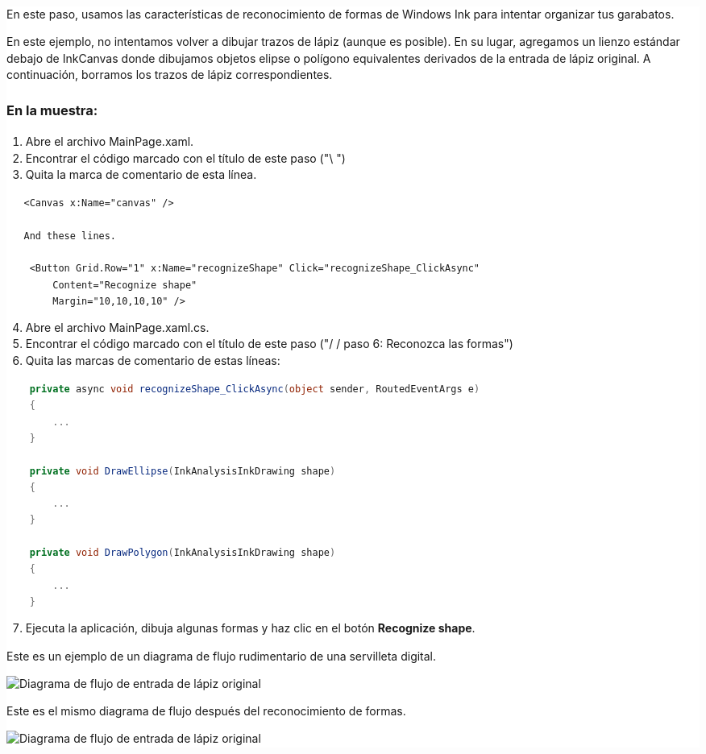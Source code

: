En este paso, usamos las características de reconocimiento de formas de Windows Ink para intentar organizar tus garabatos.

En este ejemplo, no intentamos volver a dibujar trazos de lápiz (aunque es posible). En su lugar, agregamos un lienzo estándar debajo de InkCanvas donde dibujamos objetos elipse o polígono equivalentes derivados de la entrada de lápiz original. A continuación, borramos los trazos de lápiz correspondientes.

### <a name="in-the-sample"></a>En la muestra:
1. Abre el archivo MainPage.xaml.
2. Encontrar el código marcado con el título de este paso ("\ ")
3. Quita la marca de comentario de esta línea.  

``` xaml
   <Canvas x:Name="canvas" />

   And these lines.

    <Button Grid.Row="1" x:Name="recognizeShape" Click="recognizeShape_ClickAsync"
        Content="Recognize shape" 
        Margin="10,10,10,10" />
```

4. Abre el archivo MainPage.xaml.cs.
5. Encontrar el código marcado con el título de este paso ("/ / paso 6: Reconozca las formas")
6. Quita las marcas de comentario de estas líneas:  

``` csharp
    private async void recognizeShape_ClickAsync(object sender, RoutedEventArgs e)
    {
        ...
    }

    private void DrawEllipse(InkAnalysisInkDrawing shape)
    {
        ...
    }

    private void DrawPolygon(InkAnalysisInkDrawing shape)
    {
        ...
    }
```

7. Ejecuta la aplicación, dibuja algunas formas y haz clic en el botón **Recognize shape**.

Este es un ejemplo de un diagrama de flujo rudimentario de una servilleta digital.

![Diagrama de flujo de entrada de lápiz original](images/ink/ink-app-step6-shapereco1-small.png)

Este es el mismo diagrama de flujo después del reconocimiento de formas.

![Diagrama de flujo de entrada de lápiz original](images/ink/ink-app-step6-shapereco2-small.png)

